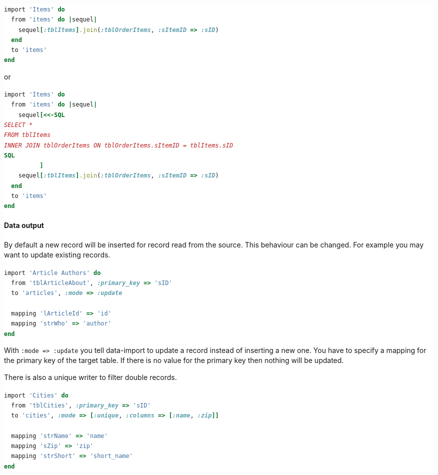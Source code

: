 ```ruby
import 'Items' do
  from 'items' do |sequel|
    sequel[:tblItems].join(:tblOrderItems, :sItemID => :sID)
  end
  to 'items'
end
```

or

```ruby
import 'Items' do
  from 'items' do |sequel|
    sequel[<<-SQL
SELECT *
FROM tblItems
INNER JOIN tblOrderItems ON tblOrderItems.sItemID = tblItems.sID
SQL
          ]
    sequel[:tblItems].join(:tblOrderItems, :sItemID => :sID)
  end
  to 'items'
end
```

#### Data output

By default a new record will be inserted for record read from the
source. This behaviour can be changed. For example you may want to
update existing records.

```ruby
import 'Article Authors' do
  from 'tblArticleAbout', :primary_key => 'sID'
  to 'articles', :mode => :update

  mapping 'lArticleId' => 'id'
  mapping 'strWho' => 'author'
end
```

With `:mode => :update` you tell data-import to update a record
instead of inserting a new one. You have to specify a mapping for the
primary key of the target table. If there is no value for the primary
key then nothing will be updated.

There is also a unique writer to filter double records.

```ruby
import 'Cities' do
  from 'tblCities', :primary_key => 'sID'
  to 'cities', :mode => [:unique, :columns => [:name, :zip]]

  mapping 'strName' => 'name'
  mapping 'sZip' => 'zip'
  mapping 'strShort' => 'short_name'
end
```
